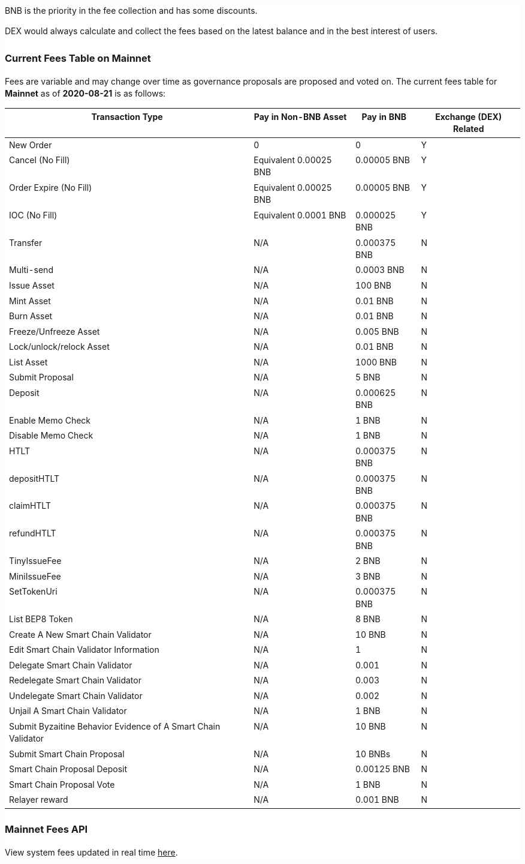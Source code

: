 BNB is the priority in the fee collection and has some discounts.

DEX would always calculate and collect the fees based on the latest balance and in the best interest of users.


### Current Fees Table on Mainnet

Fees are variable and may change over time as governance proposals are proposed and voted on. The current fees table for **Mainnet** as of **2020-08-21** is as follows:

Transaction Type | Pay in Non-BNB Asset | Pay in BNB | Exchange (DEX) Related
-- | -- | -- | --
New Order | 0 | 0 | Y
Cancel (No Fill) | Equivalent 0.00025 BNB | 0.00005 BNB | Y
Order Expire (No Fill) | Equivalent 0.00025 BNB | 0.00005 BNB | Y
IOC (No Fill) | Equivalent 0.0001 BNB | 0.000025 BNB | Y
Transfer | N/A | 0.000375 BNB | N
Multi-send | N/A | 0.0003 BNB | N
Issue Asset | N/A | 100 BNB | N
Mint Asset | N/A | 0.01 BNB | N
Burn Asset | N/A | 0.01 BNB | N
Freeze/Unfreeze Asset | N/A | 0.005 BNB | N
Lock/unlock/relock Asset | N/A | 0.01 BNB | N
List Asset | N/A | 1000 BNB | N
Submit Proposal | N/A | 5 BNB | N
Deposit | N/A | 0.000625 BNB | N
Enable Memo Check | N/A | 1 BNB | N
Disable Memo Check | N/A | 1 BNB | N
HTLT | N/A | 0.000375 BNB | N
depositHTLT | N/A | 0.000375 BNB | N
claimHTLT | N/A | 0.000375 BNB | N
refundHTLT | N/A | 0.000375 BNB | N
TinyIssueFee | N/A | 2 BNB | N
MiniIssueFee | N/A | 3 BNB | N
SetTokenUri | N/A| 0.000375 BNB | N
List BEP8 Token| N/A| 8 BNB | N
Create A New Smart Chain Validator | N/A |10 BNB |N
Edit Smart Chain Validator Information|N/A| 1 |N
Delegate Smart Chain Validator |N/A| 0.001 |N
Redelegate Smart Chain Validator | N/A|0.003 |N
Undelegate Smart Chain Validator | N/A|0.002 |N
Unjail A Smart Chain Validator | N/A| 1 BNB | N
Submit Byzaitine Behavior Evidence of A Smart Chain Validator | N/A| 10 BNB| N
Submit Smart Chain Proposal | N/A| 10 BNBs     | N
Smart Chain Proposal Deposit | N/A|0.00125 BNB | N
Smart Chain Proposal Vote   | N/A| 1 BNB   | N
Relayer reward   | N/A| 0.001 BNB    | N


### Mainnet Fees API

View system fees updated in real time [here](https://dex.binance.org/api/v1/fees).
